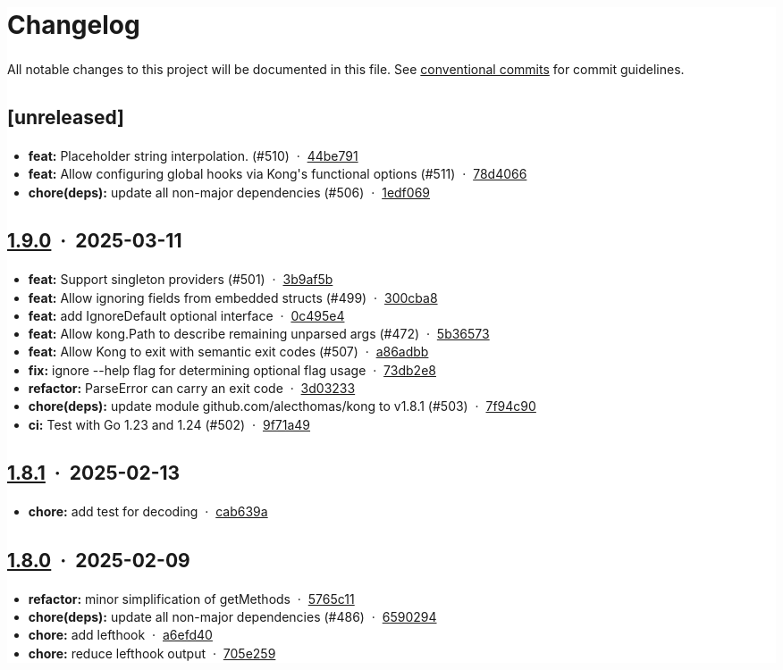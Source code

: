 # Changelog

All notable changes to this project will be documented in this file. See [conventional commits](https://www.conventionalcommits.org/) for commit guidelines.

## [unreleased]

- **feat:** Placeholder string interpolation. (#510)&nbsp;&nbsp;·&nbsp;&nbsp;[44be791](https://github.com/squareup/sq/commit/44be791798047748290119ce70a4e390a986324a)
- **feat:** Allow configuring global hooks via Kong's functional options (#511)&nbsp;&nbsp;·&nbsp;&nbsp;[78d4066](https://github.com/squareup/sq/commit/78d4066dabe5432d604eb28ab5376a3ad1708e29)
- **chore(deps):** update all non-major dependencies (#506)&nbsp;&nbsp;·&nbsp;&nbsp;[1edf069](https://github.com/squareup/sq/commit/1edf069f4a1ad7499f6d4cc34b1e7af0d06d89b1)

## [1.9.0](https://github.com/squareup/sq/compare/v1.8.1..v1.9.0)&nbsp;&nbsp;·&nbsp;&nbsp;2025-03-11

- **feat:** Support singleton providers (#501)&nbsp;&nbsp;·&nbsp;&nbsp;[3b9af5b](https://github.com/squareup/sq/commit/3b9af5bdced7d12010db4133bf3d0ef0d1f6c3ee)
- **feat:** Allow ignoring fields from embedded structs (#499)&nbsp;&nbsp;·&nbsp;&nbsp;[300cba8](https://github.com/squareup/sq/commit/300cba8c27f2a60a3a65ca7537530bc7ec86a8dd)
- **feat:** add IgnoreDefault optional interface&nbsp;&nbsp;·&nbsp;&nbsp;[0c495e4](https://github.com/squareup/sq/commit/0c495e4936b62e3599434bb9938cb5eb4e20ab53)
- **feat:** Allow kong.Path to describe remaining unparsed args (#472)&nbsp;&nbsp;·&nbsp;&nbsp;[5b36573](https://github.com/squareup/sq/commit/5b36573738d800fbd511e9ed3c5711db6c7b6661)
- **feat:** Allow Kong to exit with semantic exit codes (#507)&nbsp;&nbsp;·&nbsp;&nbsp;[a86adbb](https://github.com/squareup/sq/commit/a86adbbb25c02f414c222d42bf4cec9bcb824f96)
- **fix:** ignore --help flag for determining optional flag usage&nbsp;&nbsp;·&nbsp;&nbsp;[73db2e8](https://github.com/squareup/sq/commit/73db2e86a5dee444a2089c62beff8703c82467b4)
- **refactor:** ParseError can carry an exit code&nbsp;&nbsp;·&nbsp;&nbsp;[3d03233](https://github.com/squareup/sq/commit/3d03233b16d42450d1deb4b9f2aa18a837cc0f6c)
- **chore(deps):** update module github.com/alecthomas/kong to v1.8.1 (#503)&nbsp;&nbsp;·&nbsp;&nbsp;[7f94c90](https://github.com/squareup/sq/commit/7f94c902b9e2a7e5b84194d1a4c61ce62ec0361d)
- **ci:** Test with Go 1.23 and 1.24 (#502)&nbsp;&nbsp;·&nbsp;&nbsp;[9f71a49](https://github.com/squareup/sq/commit/9f71a497678f07c938979a3a7971ad4ba1b06cd6)

## [1.8.1](https://github.com/squareup/sq/compare/v1.8.0..v1.8.1)&nbsp;&nbsp;·&nbsp;&nbsp;2025-02-13

- **chore:** add test for decoding&nbsp;&nbsp;·&nbsp;&nbsp;[cab639a](https://github.com/squareup/sq/commit/cab639ab83b14162986cc0a34700047274514d06)

## [1.8.0](https://github.com/squareup/sq/compare/v1.7.0..v1.8.0)&nbsp;&nbsp;·&nbsp;&nbsp;2025-02-09

- **refactor:** minor simplification of getMethods&nbsp;&nbsp;·&nbsp;&nbsp;[5765c11](https://github.com/squareup/sq/commit/5765c1152209cc4f20c3afcffb18ca0d4367e5f2)
- **chore(deps):** update all non-major dependencies (#486)&nbsp;&nbsp;·&nbsp;&nbsp;[6590294](https://github.com/squareup/sq/commit/6590294c3d15753cb8ded03ed7bbc24cba5a41f3)
- **chore:** add lefthook&nbsp;&nbsp;·&nbsp;&nbsp;[a6efd40](https://github.com/squareup/sq/commit/a6efd403cc72d824c9c948d7c7e29d2c56ed481a)
- **chore:** reduce lefthook output&nbsp;&nbsp;·&nbsp;&nbsp;[705e259](https://github.com/squareup/sq/commit/705e259cd6cb87a0195eceac6f31d9bf7cf01e58)
